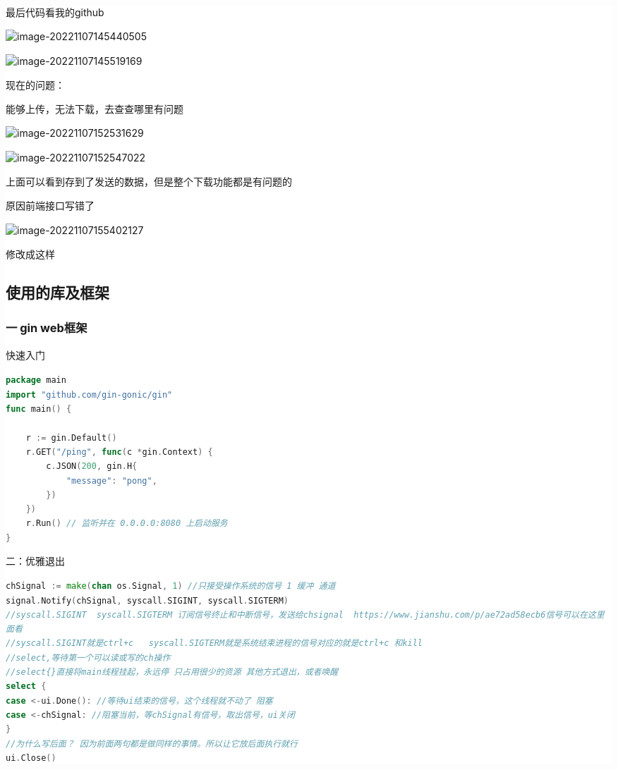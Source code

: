 最后代码看我的github

![image-20221107145440505](https://gitee.com/idiotmannn/picture/raw/master/imag/image-20221107145440505.png)

![image-20221107145519169](https://gitee.com/idiotmannn/picture/raw/master/imag/image-20221107145519169.png)



现在的问题：

能够上传，无法下载，去查查哪里有问题

![image-20221107152531629](https://gitee.com/idiotmannn/picture/raw/master/imag/image-20221107152531629.png)

![image-20221107152547022](https://gitee.com/idiotmannn/picture/raw/master/imag/image-20221107152547022.png)

上面可以看到存到了发送的数据，但是整个下载功能都是有问题的

原因前端接口写错了

![image-20221107155402127](https://gitee.com/idiotmannn/picture/raw/master/imag/image-20221107155402127.png)

修改成这样

## 使用的库及框架

### 一 gin web框架

快速入门

```go
package main
import "github.com/gin-gonic/gin"
func main() {
    
    r := gin.Default()
    r.GET("/ping", func(c *gin.Context) {
        c.JSON(200, gin.H{
            "message": "pong",
        })
    })
    r.Run() // 监听并在 0.0.0.0:8080 上启动服务
}
```

二：优雅退出

```go
chSignal := make(chan os.Signal, 1) //只接受操作系统的信号 1 缓冲 通道
signal.Notify(chSignal, syscall.SIGINT, syscall.SIGTERM)
//syscall.SIGINT  syscall.SIGTERM 订阅信号终止和中断信号，发送给chsignal  https://www.jianshu.com/p/ae72ad58ecb6信号可以在这里面看
//syscall.SIGINT就是ctrl+c   syscall.SIGTERM就是系统结束进程的信号对应的就是ctrl+c 和kill
//select,等待第一个可以读或写的ch操作
//select{}直接将main线程挂起，永远停 只占用很少的资源 其他方式退出，或者唤醒
select {
case <-ui.Done(): //等待ui结束的信号，这个线程就不动了 阻塞
case <-chSignal: //阻塞当前，等chSignal有信号，取出信号，ui关闭
}
//为什么写后面？ 因为前面两句都是做同样的事情。所以让它放后面执行就行
ui.Close()
```
